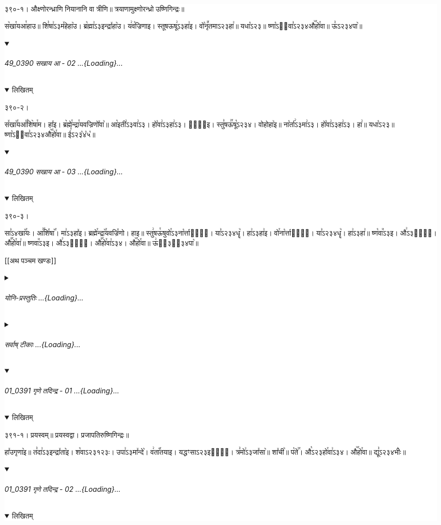 ३९०-१। औक्ष्णोरन्ध्राणि नियानानि वा त्रीणि॥ त्रयाणामुक्ष्णोरन्ध्रो उष्णिगिन्द्रः॥

स꣥खा꣯यआ꣯हाउ॥ शि꣣षा꣢ऽ३म꣤हेहा꣥उ। ब्र꣡ह्मा꣢ऽ३इन्द्रा꣤हा꣥उ। य꣢व꣡ज्रिणाइ। स्तूषऊषू꣢ऽ३हा꣢इ। वो꣡नृ꣪तमाऽ२३हा꣢॥ यधा꣡ऽ२३॥ ष्णा꣡ऽ२᳐वा꣣ऽ२३४औ꣥꣯हो꣯वा॥ ऊ꣣ऽ२३४पा꣥॥
</details>
</details>
</div>
<div class="js_include" newlevelforh1="6" open unfilled url="/vedAH_sAma/kauthumam/prakRti-araNya-gAnAni/01_pUrvArchika-prakRti-gAnam/./1_pUrvArchikaH/4/2/49_0390_sakhAya_A/02.md">
<details open><summary><h6>49_0390 सखाय आ - 02 ...{Loading}...</h6></summary>
<details open><summary>लिखितम्</summary>

३९०-२।

स꣤खा꣥꣯यआ꣤꣯शि꣥षा꣯म। हा꣤इ। ब्र꣥ह्मे꣯न्द्रा꣯यवज्रिणो꣤वा꣥॥ आ꣡इती꣢ऽ३वा꣢ऽ३। हो꣡वा꣢ऽ३हा꣢ऽ३। हा꣢᳐इ। स्तु꣣षऊ꣢꣯षू꣡ऽ२३४। वोहोहा꣥इ॥ ना꣡र्ता꣢ऽ३मा꣢ऽ३। हो꣡वा꣢ऽ३हा꣢ऽ३। हा꣢॥ यधा꣡ऽ२३॥ ष्णा꣡ऽ२᳐वा꣣ऽ२३४औ꣥꣯हो꣯वा॥ ई꣣ऽ२३꣡४꣡५꣡॥
</details>
</details>
</div>
<div class="js_include" newlevelforh1="6" open unfilled url="/vedAH_sAma/kauthumam/prakRti-araNya-gAnAni/01_pUrvArchika-prakRti-gAnam/./1_pUrvArchikaH/4/2/49_0390_sakhAya_A/03.md">
<details open><summary><h6>49_0390 सखाय आ - 03 ...{Loading}...</h6></summary>
<details open><summary>लिखितम्</summary>

३९०-३।

सा꣣ऽ४खा꣥꣯यः। आ꣣꣯शि꣤षा꣥꣯। मा꣢ऽ३हा꣤इ। ब्रह्मे꣯न्द्रा꣥꣯यवज्रि꣤णो। हाइ॥ स्तु꣢षऊ꣯षुवो꣯ऽ३ना꣡र्त्तामा꣢᳐। या꣣ऽ२३४धॄ꣥। हा꣢ऽ३हा꣢इ। वो꣯ना꣡र्त्तामा꣢᳐। या꣣ऽ२३४धॄ꣥। हा꣢ऽ३हा꣢॥ ष्ण꣡वा꣭ऽ३इ। औ꣢ऽ३हो꣢᳐। औ꣣꣯हो꣯वा꣢॥ ष्णवा꣭ऽ३इ। औ꣢ऽ३हो꣢᳐। औ꣣꣯हो꣯वा꣢ऽ३४। औ꣥꣯हो꣯वा॥ ऊ꣢ऽ᳐३२᳐३४पा꣥॥
</details>
</details>
</div>

[[अथ पञ्चम खण्डः]]

<div class="js_include collapsed" newlevelforh1="6" title="योनि-प्रस्तुतिः" unfilled url="/vedAH_sAma/kauthumam/saMhitA/vishvAsa-prastutiH/1_pUrvArchikaH/5/1/01_0391_gRNe_tadindra.md">
<details><summary><h6>योनि-प्रस्तुतिः ...{Loading}...</h6></summary></details>
</div>
<div class="js_include collapsed" newlevelforh1="6" title="सर्वाष् टीकाः" unfilled url="/vedAH_sAma/kauthumam/saMhitA/sarvASh_TIkAH/1_pUrvArchikaH/5/1/01_0391_gRNe_tadindra.md">
<details><summary><h6>सर्वाष् टीकाः ...{Loading}...</h6></summary></details>
</div>
<div class="js_include" newlevelforh1="6" open unfilled url="/vedAH_sAma/kauthumam/prakRti-araNya-gAnAni/01_pUrvArchika-prakRti-gAnam/./1_pUrvArchikaH/5/1/01_0391_gRNe_tadindra/01.md">
<details open><summary><h6>01_0391 गृणे तदिन्द्र - 01 ...{Loading}...</h6></summary>
<details open><summary>लिखितम्</summary>

३९१-१। प्रयस्वम्॥ प्रयस्वद्वा। प्रजापतिरुष्णिगिन्द्रः॥

हा꣤उगृणा꣥इ॥ त꣣दा꣢ऽ३इन्द्रा꣤ता꣥इ। श꣡वाऽ२३१२३ः। उपा꣢ऽ३मा꣤न्दे꣥। व꣢ता꣡꣯तयाइ। यद्धꣳसाऽ२३इवा꣢᳐। त्र꣣मो꣢ऽ३जा꣤सा꣥॥ शा꣤ची꣥॥ प꣡ते꣢꣯। औ꣡ऽ२३हो꣯वा꣢ऽ३४। औ꣥꣯हो꣯वा॥ द्यू꣣ऽ२३४भीः꣥॥
</details>
</details>
</div>
<div class="js_include" newlevelforh1="6" open unfilled url="/vedAH_sAma/kauthumam/prakRti-araNya-gAnAni/01_pUrvArchika-prakRti-gAnam/./1_pUrvArchikaH/5/1/01_0391_gRNe_tadindra/02.md">
<details open><summary><h6>01_0391 गृणे तदिन्द्र - 02 ...{Loading}...</h6></summary>
<details open><summary>लिखितम्</summary>
